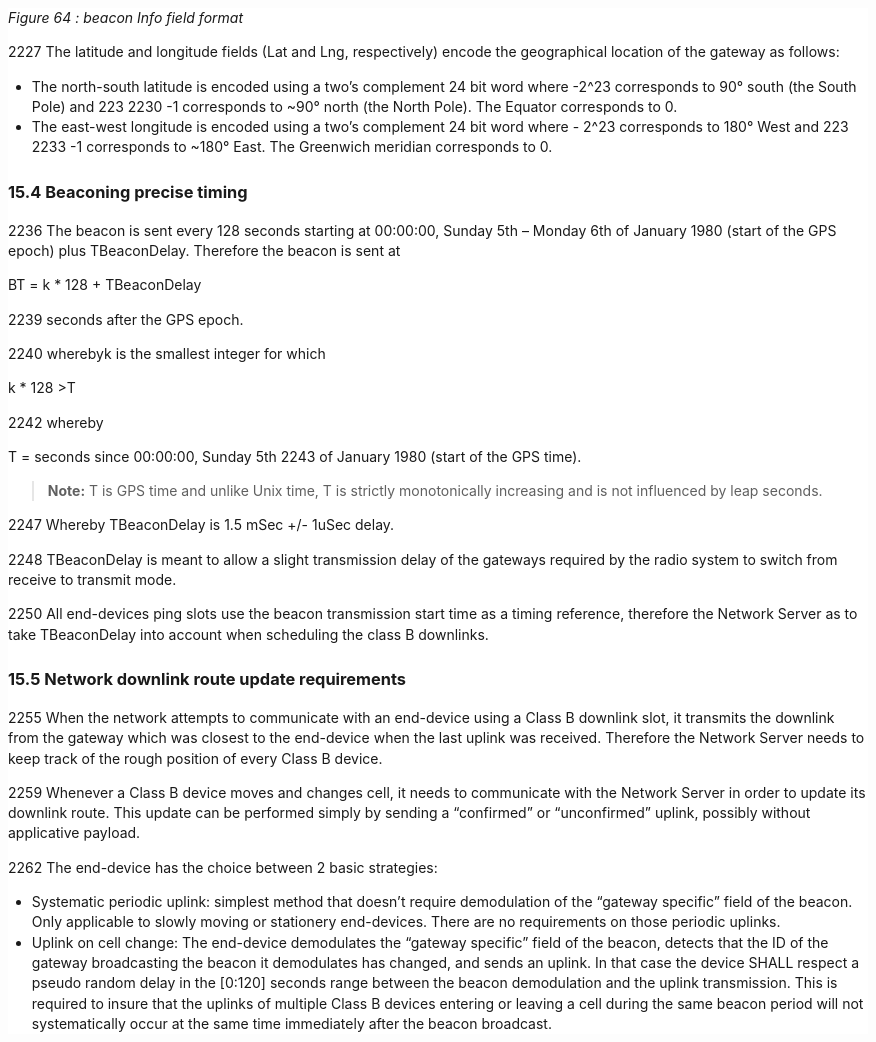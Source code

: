 *Figure 64 : beacon Info field format*

2227 The latitude and longitude fields (Lat and Lng, respectively) encode the geographical location of the gateway as follows:

- The north-south latitude is encoded using a two’s complement 24 bit word where -2^23 corresponds to 90° south (the South Pole) and 223 2230 -1 corresponds to ~90° north (the North Pole). The Equator corresponds to 0.
- The east-west longitude is encoded using a two’s complement 24 bit word where - 2^23 corresponds to 180° West and 223 2233 -1 corresponds to ~180° East. The Greenwich meridian corresponds to 0.

### 15.4 Beaconing precise timing

2236 The beacon is sent every 128 seconds starting at 00:00:00, Sunday 5th – Monday 6th of January 1980 (start of the GPS epoch) plus TBeaconDelay. Therefore the beacon is sent at

BT = k * 128 + TBeaconDelay

2239 seconds after the GPS epoch.

2240 wherebyk is the smallest integer for which

k * 128 >T

2242 whereby

T = seconds since 00:00:00, Sunday 5th 2243 of January 1980 (start of the GPS time).

>**Note:** T is GPS time and unlike Unix time, T is strictly monotonically increasing and is not influenced by leap seconds.


2247 Whereby TBeaconDelay is 1.5 mSec +/- 1uSec delay.

2248 TBeaconDelay is meant to allow a slight transmission delay of the gateways required by the radio system to switch from receive to transmit mode.

2250 All end-devices ping slots use the beacon transmission start time as a timing reference, therefore the Network Server as to take TBeaconDelay into account when scheduling the class B downlinks.

### 15.5 Network downlink route update requirements

2255 When the network attempts to communicate with an end-device using a Class B downlink slot, it transmits the downlink from the gateway which was closest to the end-device when the last uplink was received. Therefore the Network Server needs to keep track of the rough position of every Class B device.

2259 Whenever a Class B device moves and changes cell, it needs to communicate with the Network Server in order to update its downlink route. This update can be performed simply by sending a “confirmed” or “unconfirmed” uplink, possibly without applicative payload. 

2262 The end-device has the choice between 2 basic strategies:

- Systematic periodic uplink: simplest method that doesn’t require demodulation of the “gateway specific” field of the beacon. Only applicable to slowly moving or stationery end-devices. There are no requirements on those periodic uplinks.
- Uplink on cell change: The end-device demodulates the “gateway specific” field of the beacon, detects that the ID of the gateway broadcasting the beacon it demodulates has changed, and sends an uplink. In that case the device SHALL respect a pseudo random delay in the [0:120] seconds range between the beacon demodulation and the uplink transmission. This is required to insure that the uplinks of multiple Class B devices entering or leaving a cell during the same beacon period will not systematically occur at the same time immediately after the beacon broadcast.
